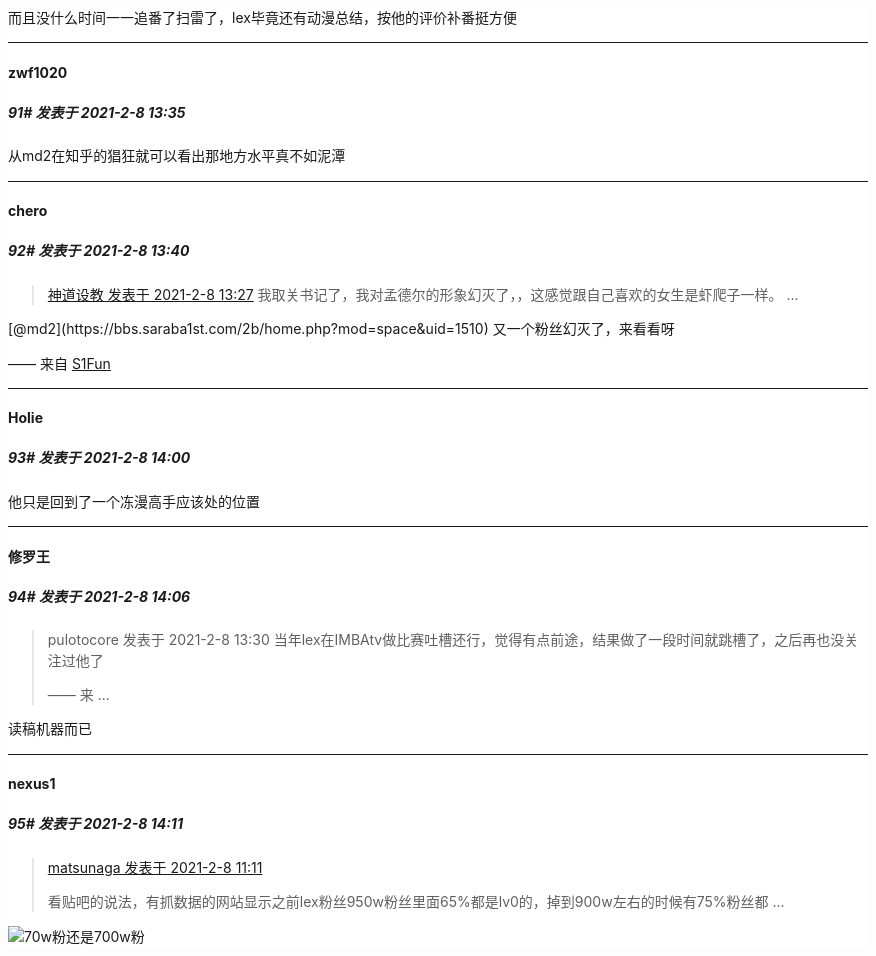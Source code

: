 而且没什么时间一一追番了扫雷了，lex毕竟还有动漫总结，按他的评价补番挺方便


-----

####  zwf1020  
##### 91#       发表于 2021-2-8 13:35


从md2在知乎的猖狂就可以看出那地方水平真不如泥潭


-----

####  chero  
##### 92#       发表于 2021-2-8 13:40


<blockquote><a href="httphttps://bbs.saraba1st.com/2b/forum.php?mod=redirect&amp;goto=findpost&amp;pid=50277263&amp;ptid=1986862" target="_blank">神道设教 发表于 2021-2-8 13:27</a>
我取关书记了，我对孟德尔的形象幻灭了，，这感觉跟自己喜欢的女生是虾爬子一样。 ...</blockquote>
[@md2](https://bbs.saraba1st.com/2b/home.php?mod=space&amp;uid=1510) 又一个粉丝幻灭了，来看看呀

—— 来自 [S1Fun](https://s1fun.koalcat.com)


-----

####  Holie  
##### 93#       发表于 2021-2-8 14:00


他只是回到了一个冻漫高手应该处的位置


-----

####  修罗王  
##### 94#       发表于 2021-2-8 14:06


<blockquote>pulotocore 发表于 2021-2-8 13:30
当年lex在IMBAtv做比赛吐槽还行，觉得有点前途，结果做了一段时间就跳槽了，之后再也没关注过他了


—— 来 ...</blockquote>
读稿机器而已


-----

####  nexus1  
##### 95#       发表于 2021-2-8 14:11


<blockquote><a href="httphttps://bbs.saraba1st.com/2b/forum.php?mod=redirect&amp;goto=findpost&amp;pid=50275609&amp;ptid=1986862" target="_blank">matsunaga 发表于 2021-2-8 11:11</a>

看贴吧的说法，有抓数据的网站显示之前lex粉丝950w粉丝里面65%都是lv0的，掉到900w左右的时候有75%粉丝都 ...</blockquote>
<img src="https://static.saraba1st.com/image/smiley/face2017/025.png" referrerpolicy="no-referrer">70w粉还是700w粉
